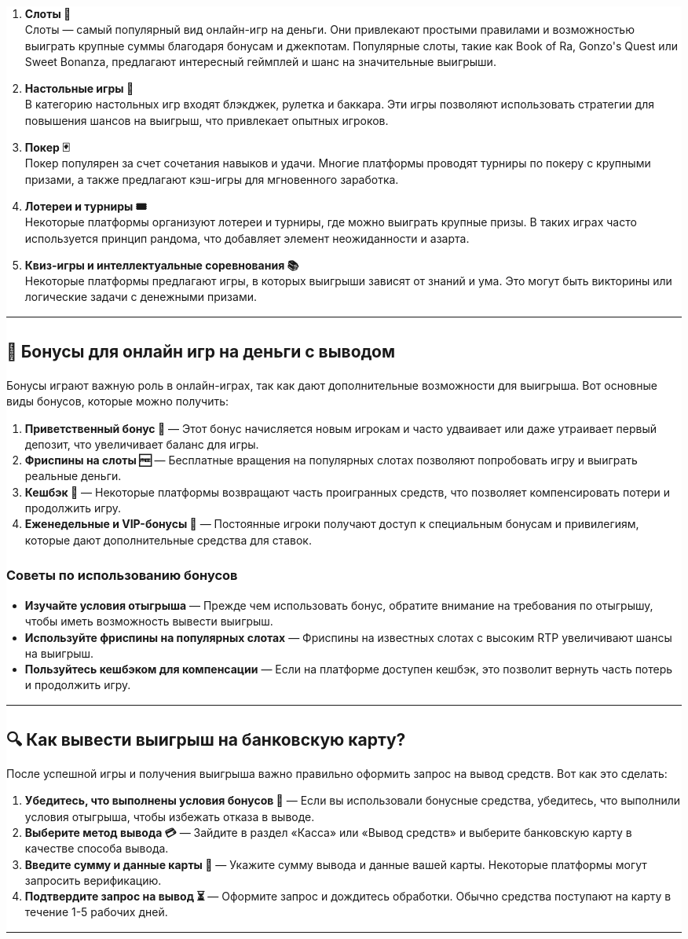 1. **Слоты 🎰**  
   Слоты — самый популярный вид онлайн-игр на деньги. Они привлекают простыми правилами и возможностью выиграть крупные суммы благодаря бонусам и джекпотам. Популярные слоты, такие как Book of Ra, Gonzo's Quest или Sweet Bonanza, предлагают интересный геймплей и шанс на значительные выигрыши.

2. **Настольные игры 🎲**  
   В категорию настольных игр входят блэкджек, рулетка и баккара. Эти игры позволяют использовать стратегии для повышения шансов на выигрыш, что привлекает опытных игроков.

3. **Покер 🃏**  
   Покер популярен за счет сочетания навыков и удачи. Многие платформы проводят турниры по покеру с крупными призами, а также предлагают кэш-игры для мгновенного заработка.

4. **Лотереи и турниры 🎟️**  
   Некоторые платформы организуют лотереи и турниры, где можно выиграть крупные призы. В таких играх часто используется принцип рандома, что добавляет элемент неожиданности и азарта.

5. **Квиз-игры и интеллектуальные соревнования 📚**  
   Некоторые платформы предлагают игры, в которых выигрыши зависят от знаний и ума. Это могут быть викторины или логические задачи с денежными призами.

---

## 🎁 Бонусы для онлайн игр на деньги с выводом

Бонусы играют важную роль в онлайн-играх, так как дают дополнительные возможности для выигрыша. Вот основные виды бонусов, которые можно получить:

1. **Приветственный бонус 🎉** — Этот бонус начисляется новым игрокам и часто удваивает или даже утраивает первый депозит, что увеличивает баланс для игры.
2. **Фриспины на слоты 🆓** — Бесплатные вращения на популярных слотах позволяют попробовать игру и выиграть реальные деньги.
3. **Кешбэк 💸** — Некоторые платформы возвращают часть проигранных средств, что позволяет компенсировать потери и продолжить игру.
4. **Еженедельные и VIP-бонусы 💎** — Постоянные игроки получают доступ к специальным бонусам и привилегиям, которые дают дополнительные средства для ставок.

### Советы по использованию бонусов

- **Изучайте условия отыгрыша** — Прежде чем использовать бонус, обратите внимание на требования по отыгрышу, чтобы иметь возможность вывести выигрыш.
- **Используйте фриспины на популярных слотах** — Фриспины на известных слотах с высоким RTP увеличивают шансы на выигрыш.
- **Пользуйтесь кешбэком для компенсации** — Если на платформе доступен кешбэк, это позволит вернуть часть потерь и продолжить игру.

---

## 🔍 Как вывести выигрыш на банковскую карту?

После успешной игры и получения выигрыша важно правильно оформить запрос на вывод средств. Вот как это сделать:

1. **Убедитесь, что выполнены условия бонусов 🎲** — Если вы использовали бонусные средства, убедитесь, что выполнили условия отыгрыша, чтобы избежать отказа в выводе.
2. **Выберите метод вывода 💳** — Зайдите в раздел «Касса» или «Вывод средств» и выберите банковскую карту в качестве способа вывода.
3. **Введите сумму и данные карты 📇** — Укажите сумму вывода и данные вашей карты. Некоторые платформы могут запросить верификацию.
4. **Подтвердите запрос на вывод ⏳** — Оформите запрос и дождитесь обработки. Обычно средства поступают на карту в течение 1-5 рабочих дней.

---